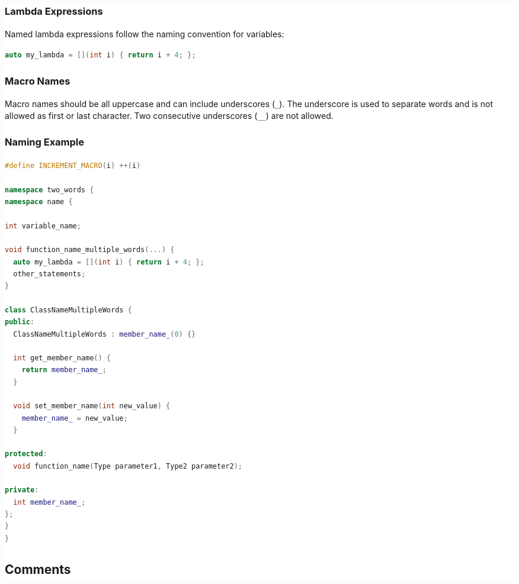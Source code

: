 ### Lambda Expressions

Named lambda expressions follow the naming convention for variables:

```c++
auto my_lambda = [](int i) { return i + 4; };
```

### Macro Names

Macro names should be all uppercase and can include underscores (`_`).
The underscore is used to separate words and is not allowed as first or last character.
Two consecutive underscores (`__`) are not allowed.

### Naming Example

```c++
#define INCREMENT_MACRO(i) ++(i)

namespace two_words {
namespace name {

int variable_name;

void function_name_multiple_words(...) {
  auto my_lambda = [](int i) { return i + 4; };
  other_statements;
}

class ClassNameMultipleWords {
public:
  ClassNameMultipleWords : member_name_(0) {}

  int get_member_name() {
    return member_name_;
  }

  void set_member_name(int new_value) {
    member_name_ = new_value;
  }

protected:
  void function_name(Type parameter1, Type2 parameter2);

private:
  int member_name_;
};
}
}
```

## Comments

